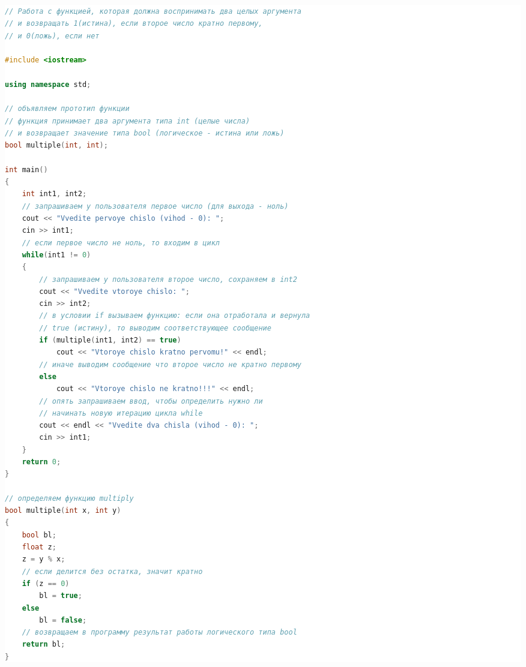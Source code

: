 ```cpp
// Работа с функцией, которая должна воспринимать два целых аргумента
// и возвращать 1(истина), если второе число кратно первому,
// и 0(ложь), если нет

#include <iostream>

using namespace std;

// объявляем прототип функции
// функция принимает два аргумента типа int (целые числа)
// и возвращает значение типа bool (логическое - истина или ложь)
bool multiple(int, int);

int main()
{
    int int1, int2;
    // запрашиваем у пользователя первое число (для выхода - ноль)
    cout << "Vvedite pervoye chislo (vihod - 0): ";
    cin >> int1;
    // если первое число не ноль, то входим в цикл
    while(int1 != 0)
    {
        // запрашиваем у пользователя второе число, сохраняем в int2
        cout << "Vvedite vtoroye chislo: ";
        cin >> int2;
        // в условии if вызываем функцию: если она отработала и вернула
        // true (истину), то выводим соответствующее сообщение
        if (multiple(int1, int2) == true)
            cout << "Vtoroye chislo kratno pervomu!" << endl;
        // иначе выводим сообщение что второе число не кратно первому
        else
            cout << "Vtoroye chislo ne kratno!!!" << endl;
        // опять запрашиваем ввод, чтобы определить нужно ли
        // начинать новую итерацию цикла while
        cout << endl << "Vvedite dva chisla (vihod - 0): ";
        cin >> int1;
    }
    return 0;
}

// определяем функцию multiply
bool multiple(int x, int y)
{
    bool bl;
    float z;
    z = y % x;
    // если делится без остатка, значит кратно
    if (z == 0)
        bl = true;
    else
        bl = false;
    // возвращаем в программу результат работы логического типа bool
    return bl;
}
```
